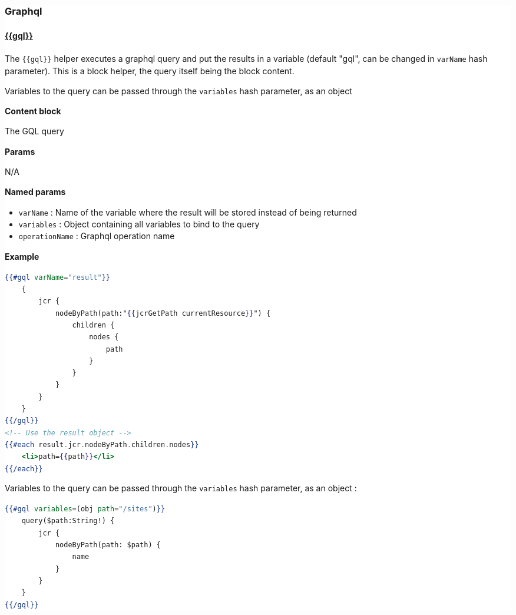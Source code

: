 ### Graphql 

#### [{{gql}}](./src/javascript/handlebars/helpers/gql/gql.js)

The `{{gql}}` helper executes a graphql query and put the results in a variable (default "gql", can be changed in `varName` hash parameter).
This is a block helper, the query itself being the block content.

Variables to the query can be passed through the `variables` hash parameter, as an object


**Content block**

The GQL query

**Params**

N/A

**Named params**

- `varName` : Name of the variable where the result will be stored instead of being returned
- `variables` : Object containing all variables to bind to the query 
- `operationName` : Graphql operation name

**Example**

```handlebars
{{#gql varName="result"}}
    {
        jcr {
            nodeByPath(path:"{{jcrGetPath currentResource}}") {
                children {
                    nodes {
                        path
                    }
                }
            }
        }
    }
{{/gql}}
<!-- Use the result object -->
{{#each result.jcr.nodeByPath.children.nodes}}
    <li>path={{path}}</li>
{{/each}}
```

Variables to the query can be passed through the `variables` hash parameter, as an object :

```handlebars
{{#gql variables=(obj path="/sites")}}
    query($path:String!) {
        jcr {
            nodeByPath(path: $path) {
                name
            }
        }
    }
{{/gql}}
```
